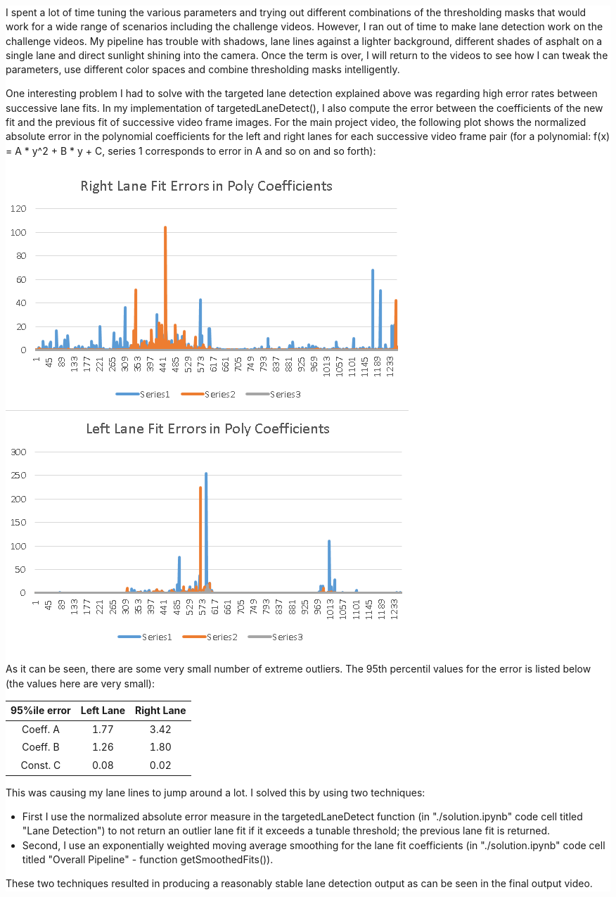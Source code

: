 I spent a lot of time tuning the various parameters and trying out different combinations of the thresholding masks that would work for a wide range of scenarios including the challenge videos. However, I ran out of time to make lane detection work on the challenge videos. My pipeline has trouble with shadows, lane lines against a lighter background, different shades of asphalt on a single lane and direct sunlight shining into the camera. Once the term is over, I will return to the videos to see how I can tweak the parameters, use different color spaces and combine thresholding masks intelligently.

One interesting problem I had to solve with the targeted lane detection explained above was regarding high error rates between successive lane fits. In my implementation of targetedLaneDetect(), I also compute the error between the coefficients of the new fit and the previous fit of successive video frame images. For the main project video, the following plot shows the normalized absolute error in the polynomial coefficients for the left and right lanes for each successive video frame pair (for a polynomial: f(x) = A * y^2 + B * y + C, series 1 corresponds to error in A and so on and so forth):

![alt text][ld4]

As it can be seen, there are some very small number of extreme outliers. The 95th percentil values for the error is listed below (the values here are very small):

| 95%ile error  | Left Lane     | Right Lane   | 
|:-------------:|:-------------:|:-------------:
| Coeff. A      | 1.77          | 3.42         | 
| Coeff. B      | 1.26          | 1.80         |
| Const. C      | 0.08          | 0.02         |

This was causing my lane lines to jump around a lot. I solved this by using two techniques:

* First I use the normalized absolute error measure in the targetedLaneDetect function (in "./solution.ipynb" code cell titled "Lane Detection") to not return an outlier lane fit if it exceeds a tunable threshold; the previous lane fit is returned.
* Second, I use an exponentially weighted moving average smoothing for the lane fit coefficients (in "./solution.ipynb" code cell titled "Overall Pipeline" - function getSmoothedFits()). 

These two techniques resulted in producing a reasonably stable lane detection output as can be seen in the final output video.


[//]: # (Image References)
[ccal1]: ./output_images/camera_cal/undist.png "Undistorting Images"
[test1]: ./test_images/test1.jpg "Road Transformed"
[ccal2]: ./output_images/camera_cal/undist-test1.png "Undistorted Test Image"
[thresh1]: ./output_images/thresholding/orig.png "Undistorted Test Image"
[thresh2]: ./output_images/thresholding/schannel.png "S-Channel Color Thresholded Image"
[thresh3]: ./output_images/thresholding/gradabs.png "GradientX Direction"
[thresh4]: ./output_images/thresholding/gradmag.png "Gradient Magnitude"
[thresh5]: ./output_images/thresholding/graddir.png "Gradient Direction"
[thresh6]: ./output_images/thresholding/combined.png "Combined Binary Image"
[pt1]: ./output_images/perspective_transform/slimg2.png "Original Straight Lines Image"
[pt2]: ./output_images/perspective_transform/slimg2-warped.png "Warped Straight Lines Image"
[ld1]: ./output_images/lane-detect/1.png "Sliding Window Lane Detection Histogram"
[ld2]: ./output_images/lane-detect/sliding1.png "Sliding Window Lane Detection"
[ld3]: ./output_images/lane-detect/fit1.png "Polynomial Lane Fit - Sliding Window"
[ld4]: ./output_images/lane-detect/errors.png "Fit Errors in Polynomial Coefficients"
[lf1]: ./output_images/lane-line-fit/laneplot.png "Lane Plot Result"